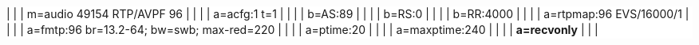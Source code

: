 |                                                         |
| m=audio 49154 RTP/AVPF 96                               |
|                                                         |
| a=acfg:1 t=1                                            |
|                                                         |
| b=AS:89                                                 |
|                                                         |
| b=RS:0                                                  |
|                                                         |
| b=RR:4000                                               |
|                                                         |
| a=rtpmap:96 EVS/16000/1                                 |
|                                                         |
| a=fmtp:96 br=13.2-64; bw=swb; max-red=220               |
|                                                         |
| a=ptime:20                                              |
|                                                         |
| a=maxptime:240                                          |
|                                                         |
| **a=recvonly**                                          |
|                                                         |
